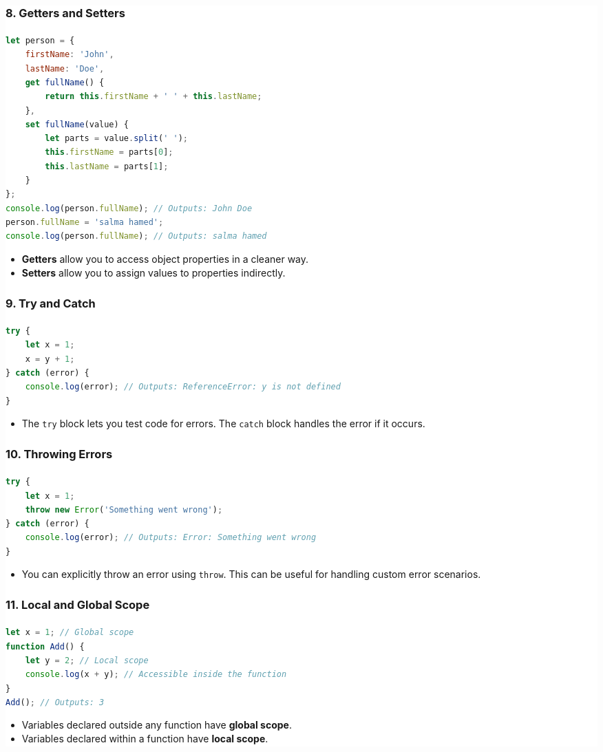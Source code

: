 ### 8. **Getters and Setters**
```javascript
let person = {
    firstName: 'John',
    lastName: 'Doe',
    get fullName() {
        return this.firstName + ' ' + this.lastName;
    },
    set fullName(value) {
        let parts = value.split(' ');
        this.firstName = parts[0];
        this.lastName = parts[1];
    }
};
console.log(person.fullName); // Outputs: John Doe
person.fullName = 'salma hamed';
console.log(person.fullName); // Outputs: salma hamed
```
- **Getters** allow you to access object properties in a cleaner way.
- **Setters** allow you to assign values to properties indirectly.

### 9. **Try and Catch**
```javascript
try {
    let x = 1;
    x = y + 1;
} catch (error) {
    console.log(error); // Outputs: ReferenceError: y is not defined
}
```
- The `try` block lets you test code for errors. The `catch` block handles the error if it occurs.

### 10. **Throwing Errors**
```javascript
try {
    let x = 1;
    throw new Error('Something went wrong');
} catch (error) {
    console.log(error); // Outputs: Error: Something went wrong
}
```
- You can explicitly throw an error using `throw`. This can be useful for handling custom error scenarios.

### 11. **Local and Global Scope**
```javascript
let x = 1; // Global scope
function Add() {
    let y = 2; // Local scope
    console.log(x + y); // Accessible inside the function
}
Add(); // Outputs: 3
```
- Variables declared outside any function have **global scope**.
- Variables declared within a function have **local scope**.
